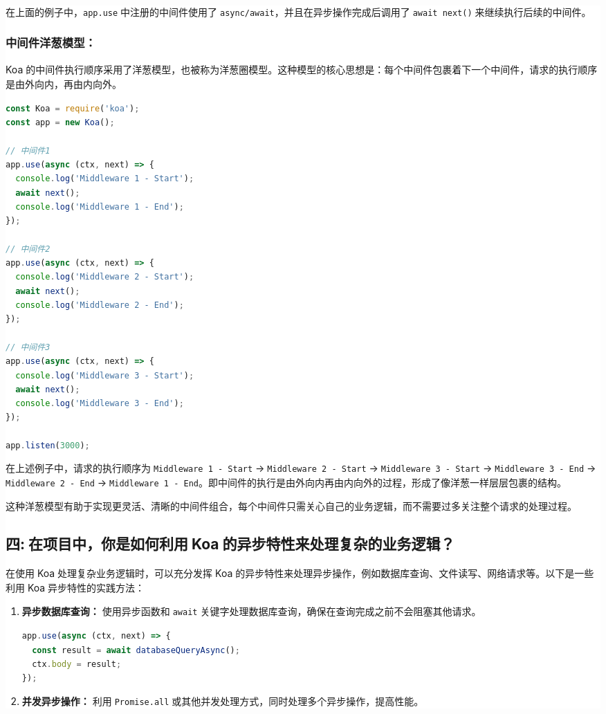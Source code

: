 在上面的例子中，`app.use` 中注册的中间件使用了 `async/await`，并且在异步操作完成后调用了 `await next()` 来继续执行后续的中间件。

### 中间件洋葱模型：

Koa 的中间件执行顺序采用了洋葱模型，也被称为洋葱圈模型。这种模型的核心思想是：每个中间件包裹着下一个中间件，请求的执行顺序是由外向内，再由内向外。

```javascript
const Koa = require('koa');
const app = new Koa();

// 中间件1
app.use(async (ctx, next) => {
  console.log('Middleware 1 - Start');
  await next();
  console.log('Middleware 1 - End');
});

// 中间件2
app.use(async (ctx, next) => {
  console.log('Middleware 2 - Start');
  await next();
  console.log('Middleware 2 - End');
});

// 中间件3
app.use(async (ctx, next) => {
  console.log('Middleware 3 - Start');
  await next();
  console.log('Middleware 3 - End');
});

app.listen(3000);
```

在上述例子中，请求的执行顺序为 `Middleware 1 - Start` -> `Middleware 2 - Start` -> `Middleware 3 - Start` -> `Middleware 3 - End` -> `Middleware 2 - End` -> `Middleware 1 - End`。即中间件的执行是由外向内再由内向外的过程，形成了像洋葱一样层层包裹的结构。

这种洋葱模型有助于实现更灵活、清晰的中间件组合，每个中间件只需关心自己的业务逻辑，而不需要过多关注整个请求的处理过程。

## 四: 在项目中，你是如何利用 Koa 的异步特性来处理复杂的业务逻辑？

在使用 Koa 处理复杂业务逻辑时，可以充分发挥 Koa 的异步特性来处理异步操作，例如数据库查询、文件读写、网络请求等。以下是一些利用 Koa 异步特性的实践方法：

1. **异步数据库查询：** 使用异步函数和 `await` 关键字处理数据库查询，确保在查询完成之前不会阻塞其他请求。

    ```javascript
    app.use(async (ctx, next) => {
      const result = await databaseQueryAsync();
      ctx.body = result;
    });
    ```

2. **并发异步操作：** 利用 `Promise.all` 或其他并发处理方式，同时处理多个异步操作，提高性能。
